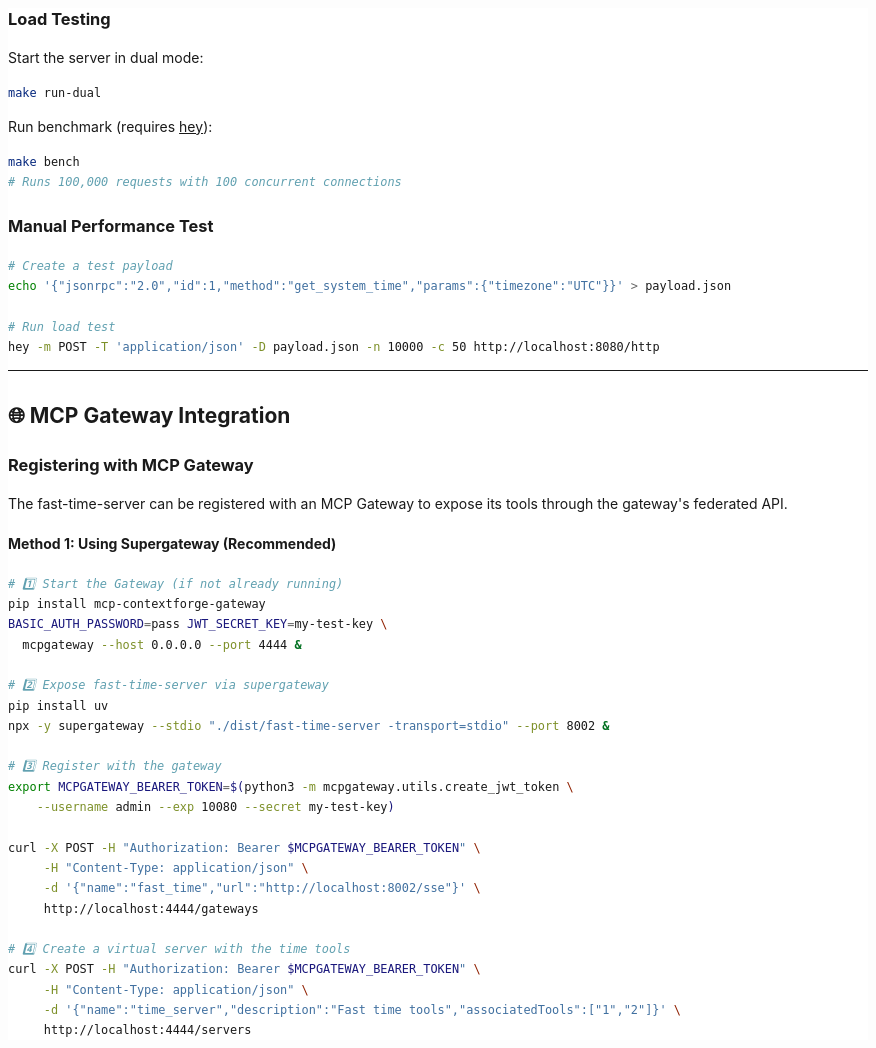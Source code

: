 ### Load Testing

Start the server in dual mode:

```bash
make run-dual
```

Run benchmark (requires [hey](https://github.com/rakyll/hey)):

```bash
make bench
# Runs 100,000 requests with 100 concurrent connections
```

### Manual Performance Test

```bash
# Create a test payload
echo '{"jsonrpc":"2.0","id":1,"method":"get_system_time","params":{"timezone":"UTC"}}' > payload.json

# Run load test
hey -m POST -T 'application/json' -D payload.json -n 10000 -c 50 http://localhost:8080/http
```

---

## 🌐 MCP Gateway Integration

### Registering with MCP Gateway

The fast-time-server can be registered with an MCP Gateway to expose its tools through the gateway's federated API.

#### Method 1: Using Supergateway (Recommended)

```bash
# 1️⃣ Start the Gateway (if not already running)
pip install mcp-contextforge-gateway
BASIC_AUTH_PASSWORD=pass JWT_SECRET_KEY=my-test-key \
  mcpgateway --host 0.0.0.0 --port 4444 &

# 2️⃣ Expose fast-time-server via supergateway
pip install uv
npx -y supergateway --stdio "./dist/fast-time-server -transport=stdio" --port 8002 &

# 3️⃣ Register with the gateway
export MCPGATEWAY_BEARER_TOKEN=$(python3 -m mcpgateway.utils.create_jwt_token \
    --username admin --exp 10080 --secret my-test-key)

curl -X POST -H "Authorization: Bearer $MCPGATEWAY_BEARER_TOKEN" \
     -H "Content-Type: application/json" \
     -d '{"name":"fast_time","url":"http://localhost:8002/sse"}' \
     http://localhost:4444/gateways

# 4️⃣ Create a virtual server with the time tools
curl -X POST -H "Authorization: Bearer $MCPGATEWAY_BEARER_TOKEN" \
     -H "Content-Type: application/json" \
     -d '{"name":"time_server","description":"Fast time tools","associatedTools":["1","2"]}' \
     http://localhost:4444/servers
```
